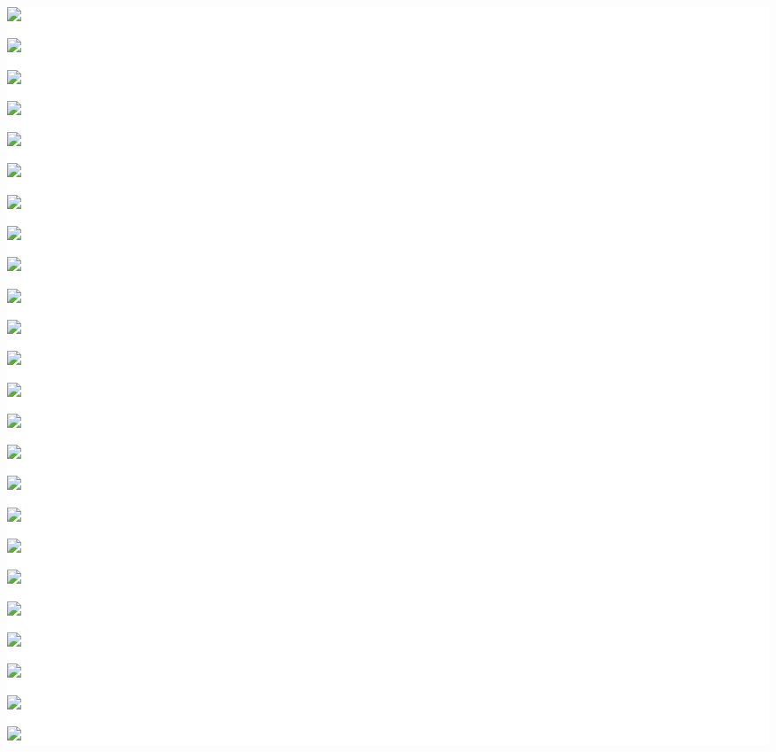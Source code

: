 ![](/images/2007/11/05_111304_8555.jpg)

![](/images/2007/11/05_111408_8556.jpg)

![](/images/2007/11/05_111641_8557.jpg)

![](/images/2007/11/05_111709_8558.jpg)

![](/images/2007/11/05_111731_8559.jpg)

![](/images/2007/11/05_111824_8560.jpg)

![](/images/2007/11/05_111840_8561.jpg)

![](/images/2007/11/05_112554_8562.jpg)

![](/images/2007/11/05_112650_8563.jpg)

![](/images/2007/11/05_112700_8564.jpg)

![](/images/2007/11/05_112709_8565.jpg)

![](/images/2007/11/05_112718_8566.jpg)

![](/images/2007/11/05_112727_8567.jpg)

![](/images/2007/11/05_112736_8568.jpg)

![](/images/2007/11/05_112749_8569.jpg)

![](/images/2007/11/05_112847_8570.jpg)

![](/images/2007/11/05_112857_8571.jpg)

![](/images/2007/11/05_112906_8572.jpg)

![](/images/2007/11/05_112926_8573.jpg)

![](/images/2007/11/05_112947_8574.jpg)

![](/images/2007/11/05_112955_8575.jpg)

![](/images/2007/11/05_113003_8576.jpg)

![](/images/2007/11/05_113012_8577.jpg)

![](/images/2007/11/05_113020_8578.jpg)
